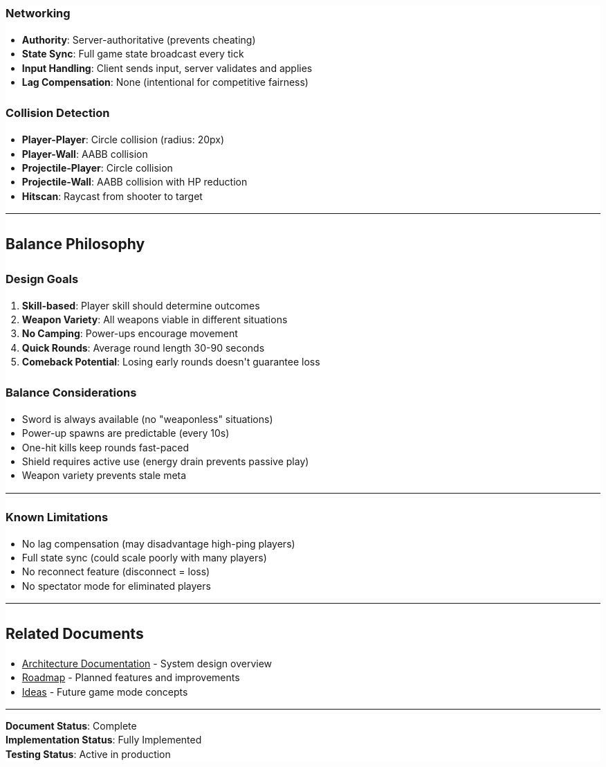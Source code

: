 ### Networking
- **Authority**: Server-authoritative (prevents cheating)
- **State Sync**: Full game state broadcast every tick
- **Input Handling**: Client sends input, server validates and applies
- **Lag Compensation**: None (intentional for competitive fairness)

### Collision Detection
- **Player-Player**: Circle collision (radius: 20px)
- **Player-Wall**: AABB collision
- **Projectile-Player**: Circle collision
- **Projectile-Wall**: AABB collision with HP reduction
- **Hitscan**: Raycast from shooter to target

---

## Balance Philosophy

### Design Goals
1. **Skill-based**: Player skill should determine outcomes
2. **Weapon Variety**: All weapons viable in different situations
3. **No Camping**: Power-ups encourage movement
4. **Quick Rounds**: Average round length 30-90 seconds
5. **Comeback Potential**: Losing early rounds doesn't guarantee loss

### Balance Considerations
- Sword is always available (no "weaponless" situations)
- Power-up spawns are predictable (every 10s)
- One-hit kills keep rounds fast-paced
- Shield requires active use (energy drain prevents passive play)
- Weapon variety prevents stale meta

---

### Known Limitations
- No lag compensation (may disadvantage high-ping players)
- Full state sync (could scale poorly with many players)
- No reconnect feature (disconnect = loss)
- No spectator mode for eliminated players

---

## Related Documents
- [Architecture Documentation](../architecture.md) - System design overview
- [Roadmap](../roadmap.md) - Planned features and improvements
- [Ideas](../ideas.md) - Future game mode concepts

---

**Document Status**: Complete  
**Implementation Status**: Fully Implemented  
**Testing Status**: Active in production